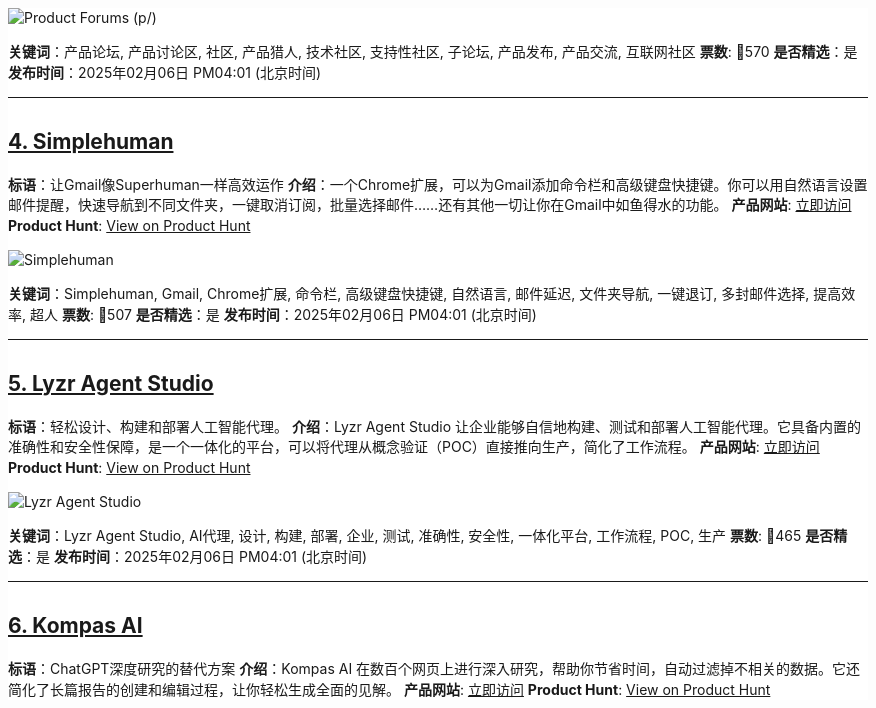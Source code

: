 ![Product Forums (p/)](https://ph-files.imgix.net/73eaeb56-963a-4fc2-82f8-aac08856a6f5.png?auto=format&fit=crop&frame=1&h=512&w=1024)

**关键词**：产品论坛, 产品讨论区, 社区, 产品猎人, 技术社区, 支持性社区, 子论坛, 产品发布, 产品交流, 互联网社区
**票数**: 🔺570
**是否精选**：是
**发布时间**：2025年02月06日 PM04:01 (北京时间)

---

## [4. Simplehuman](https://www.producthunt.com/posts/simplehuman-3?utm_campaign=producthunt-api&utm_medium=api-v2&utm_source=Application%3A+daily+ph+%28ID%3A+133301%29)
**标语**：让Gmail像Superhuman一样高效运作
**介绍**：一个Chrome扩展，可以为Gmail添加命令栏和高级键盘快捷键。你可以用自然语言设置邮件提醒，快速导航到不同文件夹，一键取消订阅，批量选择邮件……还有其他一切让你在Gmail中如鱼得水的功能。
**产品网站**: [立即访问](https://www.producthunt.com/r/MUGMN54QUCOJOZ?utm_campaign=producthunt-api&utm_medium=api-v2&utm_source=Application%3A+daily+ph+%28ID%3A+133301%29)
**Product Hunt**: [View on Product Hunt](https://www.producthunt.com/posts/simplehuman-3?utm_campaign=producthunt-api&utm_medium=api-v2&utm_source=Application%3A+daily+ph+%28ID%3A+133301%29)

![Simplehuman](https://ph-files.imgix.net/e67592c7-c044-40ba-abac-4095a2a89b64.png?auto=format&fit=crop&frame=1&h=512&w=1024)

**关键词**：Simplehuman, Gmail, Chrome扩展, 命令栏, 高级键盘快捷键, 自然语言, 邮件延迟, 文件夹导航, 一键退订, 多封邮件选择, 提高效率, 超人
**票数**: 🔺507
**是否精选**：是
**发布时间**：2025年02月06日 PM04:01 (北京时间)

---

## [5. Lyzr Agent Studio](https://www.producthunt.com/posts/lyzr-agent-studio?utm_campaign=producthunt-api&utm_medium=api-v2&utm_source=Application%3A+daily+ph+%28ID%3A+133301%29)
**标语**：轻松设计、构建和部署人工智能代理。
**介绍**：Lyzr Agent Studio 让企业能够自信地构建、测试和部署人工智能代理。它具备内置的准确性和安全性保障，是一个一体化的平台，可以将代理从概念验证（POC）直接推向生产，简化了工作流程。
**产品网站**: [立即访问](https://www.producthunt.com/r/Q7CHV2HU7KPGX6?utm_campaign=producthunt-api&utm_medium=api-v2&utm_source=Application%3A+daily+ph+%28ID%3A+133301%29)
**Product Hunt**: [View on Product Hunt](https://www.producthunt.com/posts/lyzr-agent-studio?utm_campaign=producthunt-api&utm_medium=api-v2&utm_source=Application%3A+daily+ph+%28ID%3A+133301%29)

![Lyzr Agent Studio](https://ph-files.imgix.net/4c14dae6-9cd8-426e-a7c8-9ac7d08cfd96.png?auto=format&fit=crop&frame=1&h=512&w=1024)

**关键词**：Lyzr Agent Studio, AI代理, 设计, 构建, 部署, 企业, 测试, 准确性, 安全性, 一体化平台, 工作流程, POC, 生产
**票数**: 🔺465
**是否精选**：是
**发布时间**：2025年02月06日 PM04:01 (北京时间)

---

## [6. Kompas AI](https://www.producthunt.com/posts/kompas-ai-3?utm_campaign=producthunt-api&utm_medium=api-v2&utm_source=Application%3A+daily+ph+%28ID%3A+133301%29)
**标语**：ChatGPT深度研究的替代方案
**介绍**：Kompas AI 在数百个网页上进行深入研究，帮助你节省时间，自动过滤掉不相关的数据。它还简化了长篇报告的创建和编辑过程，让你轻松生成全面的见解。
**产品网站**: [立即访问](https://www.producthunt.com/r/Y7KHBZSDLVSTJ2?utm_campaign=producthunt-api&utm_medium=api-v2&utm_source=Application%3A+daily+ph+%28ID%3A+133301%29)
**Product Hunt**: [View on Product Hunt](https://www.producthunt.com/posts/kompas-ai-3?utm_campaign=producthunt-api&utm_medium=api-v2&utm_source=Application%3A+daily+ph+%28ID%3A+133301%29)

